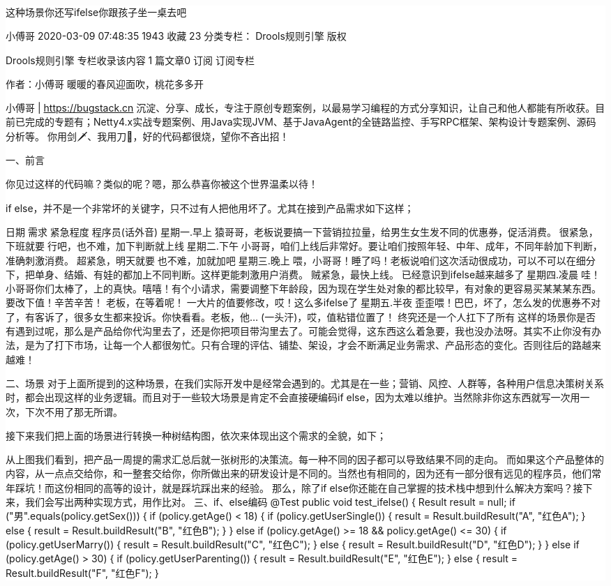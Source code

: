 这种场景你还写ifelse你跟孩子坐一桌去吧

小傅哥 2020-03-09 07:48:35  1943  收藏 23
分类专栏： Drools规则引擎
版权

Drools规则引擎
专栏收录该内容
1 篇文章0 订阅
订阅专栏

作者：小傅哥
暖暖的春风迎面吹，桃花多多开

小傅哥 | https://bugstack.cn
沉淀、分享、成长，专注于原创专题案例，以最易学习编程的方式分享知识，让自己和他人都能有所收获。目前已完成的专题有；Netty4.x实战专题案例、用Java实现JVM、基于JavaAgent的全链路监控、手写RPC框架、架构设计专题案例、源码分析等。
你用剑🗡、我用刀🔪，好的代码都很烧，望你不吝出招！

一、前言


你见过这样的代码嘛？类似的呢？嗯，那么恭喜你被这个世界温柔以待！

if else，并不是一个非常坏的关键字，只不过有人把他用坏了。尤其在接到产品需求如下这样；

日期	需求	紧急程度	程序员(话外音)
星期一.早上	猿哥哥，老板说要搞一下营销拉拉量，给男生女生发不同的优惠券，促活消费。	很紧急，下班就要	行吧，也不难，加下判断就上线
星期二.下午	小哥哥，咱们上线后非常好。要让咱们按照年轻、中年、成年，不同年龄加下判断，准确刺激消费。	超紧急，明天就要	也不难，加就加吧
星期三.晚上	喂，小哥哥！睡了吗！老板说咱们这次活动很成功，可以不可以在细分下，把单身、结婚、有娃的都加上不同判断。这样更能刺激用户消费。	贼紧急，最快上线。	已经意识到ifelse越来越多了
星期四.凌晨	哇！小哥哥你们太棒了，上的真快。嘻嘻！有个小请求，需要调整下年龄段，因为现在学生处对象的都比较早，有对象的更容易买某某某东西。要改下值！辛苦辛苦！	老板，在等着呢！	一大片的值要修改，哎！这么多ifelse了
星期五.半夜	歪歪喂！巴巴，坏了，怎么发的优惠券不对了，有客诉了，很多女生都来投诉。你快看看。老板，他…	(一头汗)，哎，值粘错位置了！	终究还是一个人扛下了所有
这样的场景你是否有遇到过呢，那么是产品给你代沟里去了，还是你把项目带沟里去了。可能会觉得，这东西这么着急要，我也没办法呀。其实不止你没有办法，是为了打下市场，让每一个人都很匆忙。只有合理的评估、铺垫、架设，才会不断满足业务需求、产品形态的变化。否则往后的路越来越难！

二、场景
对于上面所提到的这种场景，在我们实际开发中是经常会遇到的。尤其是在一些；营销、风控、人群等，各种用户信息决策树关系时，都会出现这样的业务逻辑。而且对于一些较大场景是肯定不会直接硬编码if else，因为太难以维护。当然除非你这东西就写一次用一次，下次不用了那无所谓。

接下来我们把上面的场景进行转换一种树结构图，依次来体现出这个需求的全貌，如下；



从上图我们看到，把产品一周提的需求汇总后就一张树形的决策流。每一种不同的因子都可以导致结果不同的走向。
而如果这个产品整体的内容，从一点点交给你，和一整套交给你，你所做出来的研发设计是不同的。当然也有相同的，因为还有一部分很有远见的程序员，他们常年踩坑！而这份相同的高等的设计，就是踩坑踩出来的经验。
那么，除了if else你还能在自己掌握的技术栈中想到什么解决方案吗？接下来，我们会写出两种实现方式，用作比对。
三、if、else编码
@Test
public void test_ifelse() {
    Result result = null;
    if ("男".equals(policy.getSex())) {
        if (policy.getAge() < 18) {
            if (policy.getUserSingle()) {
                result = Result.buildResult("A", "红色A");
            } else {
                result = Result.buildResult("B", "红色B");
            }
        } else if (policy.getAge() >= 18 && policy.getAge() <= 30) {
            if (policy.getUserMarry()) {
                result = Result.buildResult("C", "红色C");
            } else {
                result = Result.buildResult("D", "红色D");
            }
        } else if (policy.getAge() > 30) {
            if (policy.getUserParenting()) {
                result = Result.buildResult("E", "红色E");
            } else {
                result = Result.buildResult("F", "红色F");
            }